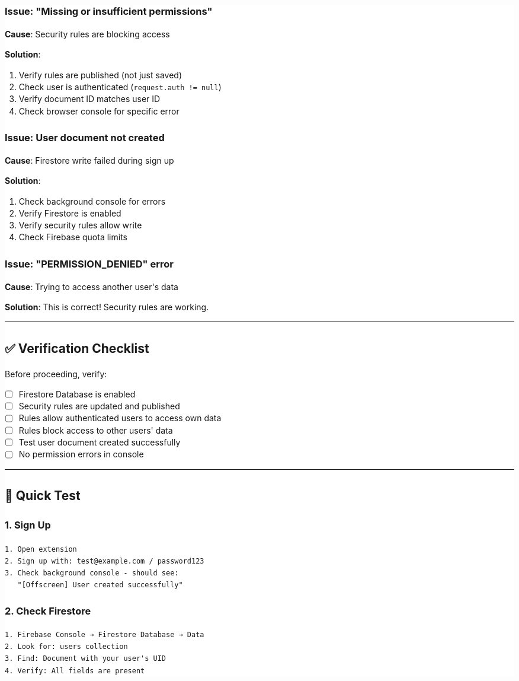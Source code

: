 ### Issue: "Missing or insufficient permissions"

**Cause**: Security rules are blocking access

**Solution**:
1. Verify rules are published (not just saved)
2. Check user is authenticated (`request.auth != null`)
3. Verify document ID matches user ID
4. Check browser console for specific error

### Issue: User document not created

**Cause**: Firestore write failed during sign up

**Solution**:
1. Check background console for errors
2. Verify Firestore is enabled
3. Verify security rules allow write
4. Check Firebase quota limits

### Issue: "PERMISSION_DENIED" error

**Cause**: Trying to access another user's data

**Solution**: This is correct! Security rules are working.

---

## ✅ Verification Checklist

Before proceeding, verify:

- [ ] Firestore Database is enabled
- [ ] Security rules are updated and published
- [ ] Rules allow authenticated users to access own data
- [ ] Rules block access to other users' data
- [ ] Test user document created successfully
- [ ] No permission errors in console

---

## 🎯 Quick Test

### 1. Sign Up
```
1. Open extension
2. Sign up with: test@example.com / password123
3. Check background console - should see:
   "[Offscreen] User created successfully"
```

### 2. Check Firestore
```
1. Firebase Console → Firestore Database → Data
2. Look for: users collection
3. Find: Document with your user's UID
4. Verify: All fields are present
```
